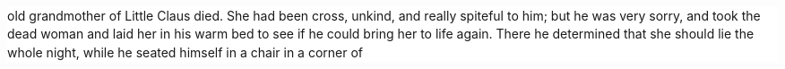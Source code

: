 old
grandmother
of
Little
Claus
died.
She
had
been
cross,
unkind,
and
really
spiteful
to
him;
but
he
was
very
sorry,
and
took
the
dead
woman
and
laid
her
in
his
warm
bed
to
see
if
he
could
bring
her
to
life
again.
There
he
determined
that
she
should
lie
the
whole
night,
while
he
seated
himself
in
a
chair
in
a
corner
of